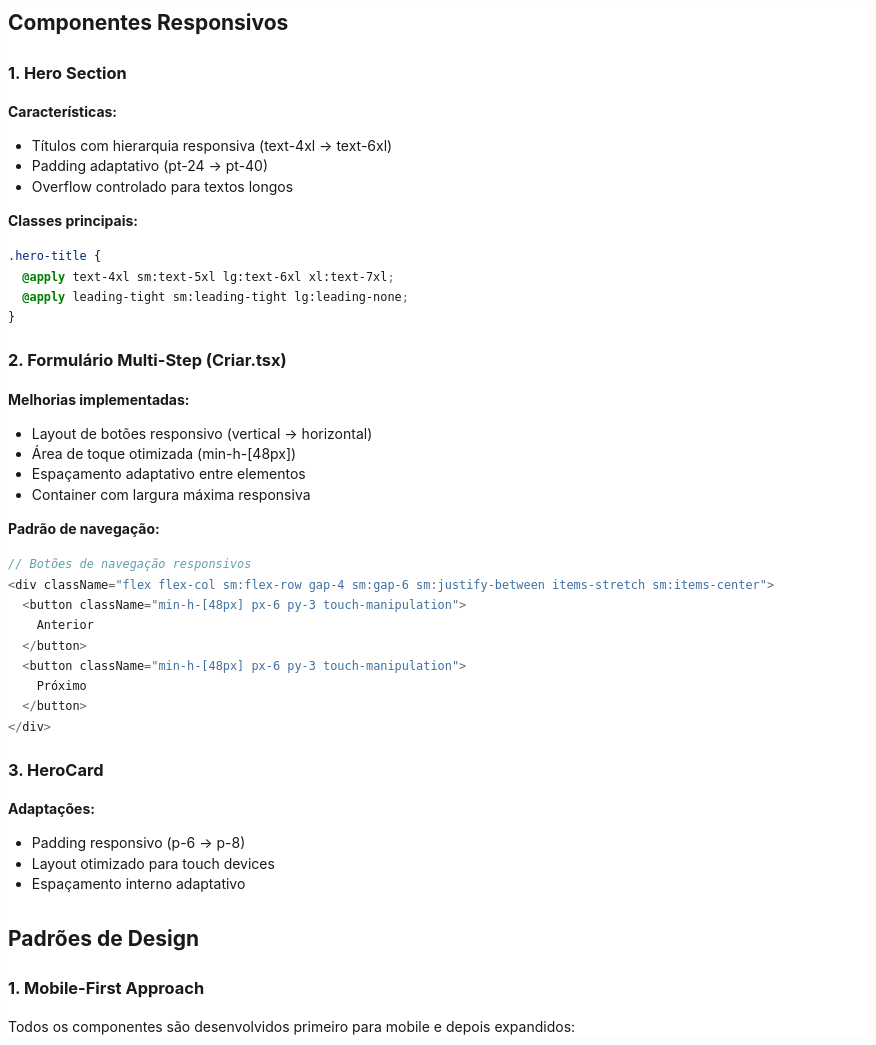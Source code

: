 ## Componentes Responsivos

### 1. Hero Section

**Características:**
- Títulos com hierarquia responsiva (text-4xl → text-6xl)
- Padding adaptativo (pt-24 → pt-40)
- Overflow controlado para textos longos

**Classes principais:**
```css
.hero-title {
  @apply text-4xl sm:text-5xl lg:text-6xl xl:text-7xl;
  @apply leading-tight sm:leading-tight lg:leading-none;
}
```

### 2. Formulário Multi-Step (Criar.tsx)

**Melhorias implementadas:**
- Layout de botões responsivo (vertical → horizontal)
- Área de toque otimizada (min-h-[48px])
- Espaçamento adaptativo entre elementos
- Container com largura máxima responsiva

**Padrão de navegação:**
```typescript
// Botões de navegação responsivos
<div className="flex flex-col sm:flex-row gap-4 sm:gap-6 sm:justify-between items-stretch sm:items-center">
  <button className="min-h-[48px] px-6 py-3 touch-manipulation">
    Anterior
  </button>
  <button className="min-h-[48px] px-6 py-3 touch-manipulation">
    Próximo
  </button>
</div>
```

### 3. HeroCard

**Adaptações:**
- Padding responsivo (p-6 → p-8)
- Layout otimizado para touch devices
- Espaçamento interno adaptativo

## Padrões de Design

### 1. Mobile-First Approach

Todos os componentes são desenvolvidos primeiro para mobile e depois expandidos:

